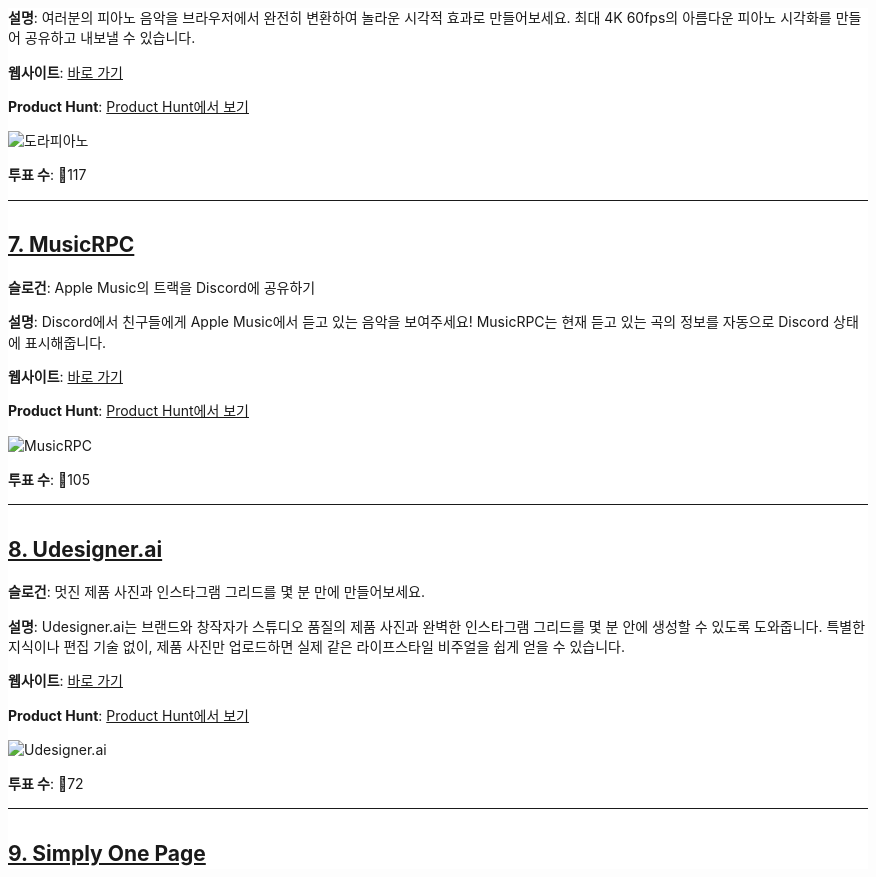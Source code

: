 **설명**: 여러분의 피아노 음악을 브라우저에서 완전히 변환하여 놀라운 시각적 효과로 만들어보세요. 최대 4K 60fps의 아름다운 피아노 시각화를 만들어 공유하고 내보낼 수 있습니다.

**웹사이트**: [바로 가기](https://www.producthunt.com/r/L46XOCIVXTPX35?utm_campaign=producthunt-api&utm_medium=api-v2&utm_source=Application%3A+genexis+%28ID%3A+133272%29)

**Product Hunt**: [Product Hunt에서 보기](https://www.producthunt.com/products/dorapiano?utm_campaign=producthunt-api&utm_medium=api-v2&utm_source=Application%3A+genexis+%28ID%3A+133272%29)

![도라피아노]()

**투표 수**: 🔺117

---
## [7. MusicRPC](https://www.producthunt.com/products/musicrpc?utm_campaign=producthunt-api&utm_medium=api-v2&utm_source=Application%3A+genexis+%28ID%3A+133272%29)

**슬로건**: Apple Music의 트랙을 Discord에 공유하기

**설명**: Discord에서 친구들에게 Apple Music에서 듣고 있는 음악을 보여주세요! MusicRPC는 현재 듣고 있는 곡의 정보를 자동으로 Discord 상태에 표시해줍니다.

**웹사이트**: [바로 가기](https://www.producthunt.com/r/235QXLDIDKZLBX?utm_campaign=producthunt-api&utm_medium=api-v2&utm_source=Application%3A+genexis+%28ID%3A+133272%29)

**Product Hunt**: [Product Hunt에서 보기](https://www.producthunt.com/products/musicrpc?utm_campaign=producthunt-api&utm_medium=api-v2&utm_source=Application%3A+genexis+%28ID%3A+133272%29)

![MusicRPC]()

**투표 수**: 🔺105

---
## [8. Udesigner.ai](https://www.producthunt.com/products/udesigner-ai?utm_campaign=producthunt-api&utm_medium=api-v2&utm_source=Application%3A+genexis+%28ID%3A+133272%29)

**슬로건**: 멋진 제품 사진과 인스타그램 그리드를 몇 분 만에 만들어보세요.

**설명**: Udesigner.ai는 브랜드와 창작자가 스튜디오 품질의 제품 사진과 완벽한 인스타그램 그리드를 몇 분 안에 생성할 수 있도록 도와줍니다. 특별한 지식이나 편집 기술 없이, 제품 사진만 업로드하면 실제 같은 라이프스타일 비주얼을 쉽게 얻을 수 있습니다.

**웹사이트**: [바로 가기](https://www.producthunt.com/r/NLUGFVFOICRM64?utm_campaign=producthunt-api&utm_medium=api-v2&utm_source=Application%3A+genexis+%28ID%3A+133272%29)

**Product Hunt**: [Product Hunt에서 보기](https://www.producthunt.com/products/udesigner-ai?utm_campaign=producthunt-api&utm_medium=api-v2&utm_source=Application%3A+genexis+%28ID%3A+133272%29)


![Udesigner.ai]()


**투표 수**: 🔺72

---
## [9. Simply One Page](https://www.producthunt.com/products/simply-one-page?utm_campaign=producthunt-api&utm_medium=api-v2&utm_source=Application%3A+genexis+%28ID%3A+133272%29)
